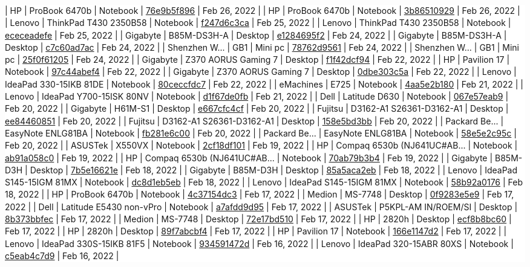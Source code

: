 | HP            | ProBook 6470b               | Notebook    | [76e9b5f896](https://linux-hardware.org/?probe=76e9b5f896) | Feb 26, 2022 |
| HP            | ProBook 6470b               | Notebook    | [3b86510929](https://linux-hardware.org/?probe=3b86510929) | Feb 26, 2022 |
| Lenovo        | ThinkPad T430 2350B58       | Notebook    | [f247d6c3ca](https://linux-hardware.org/?probe=f247d6c3ca) | Feb 25, 2022 |
| Lenovo        | ThinkPad T430 2350B58       | Notebook    | [ececeadefe](https://linux-hardware.org/?probe=ececeadefe) | Feb 25, 2022 |
| Gigabyte      | B85M-DS3H-A                 | Desktop     | [e1284695f2](https://linux-hardware.org/?probe=e1284695f2) | Feb 24, 2022 |
| Gigabyte      | B85M-DS3H-A                 | Desktop     | [c7c60ad7ac](https://linux-hardware.org/?probe=c7c60ad7ac) | Feb 24, 2022 |
| Shenzhen W... | GB1                         | Mini pc     | [78762d9561](https://linux-hardware.org/?probe=78762d9561) | Feb 24, 2022 |
| Shenzhen W... | GB1                         | Mini pc     | [25f0f61205](https://linux-hardware.org/?probe=25f0f61205) | Feb 24, 2022 |
| Gigabyte      | Z370 AORUS Gaming 7         | Desktop     | [f1f42dcf94](https://linux-hardware.org/?probe=f1f42dcf94) | Feb 22, 2022 |
| HP            | Pavilion 17                 | Notebook    | [97c44abef4](https://linux-hardware.org/?probe=97c44abef4) | Feb 22, 2022 |
| Gigabyte      | Z370 AORUS Gaming 7         | Desktop     | [0dbe303c5a](https://linux-hardware.org/?probe=0dbe303c5a) | Feb 22, 2022 |
| Lenovo        | IdeaPad 330-15IKB 81DE      | Notebook    | [80ceccfdc7](https://linux-hardware.org/?probe=80ceccfdc7) | Feb 22, 2022 |
| eMachines     | E725                        | Notebook    | [4aa5e2b180](https://linux-hardware.org/?probe=4aa5e2b180) | Feb 21, 2022 |
| Lenovo        | IdeaPad Y700-15ISK 80NV     | Notebook    | [d1f67de0fb](https://linux-hardware.org/?probe=d1f67de0fb) | Feb 21, 2022 |
| Dell          | Latitude D630               | Notebook    | [067e57eab9](https://linux-hardware.org/?probe=067e57eab9) | Feb 20, 2022 |
| Gigabyte      | H61M-S1                     | Desktop     | [e667cfc4cf](https://linux-hardware.org/?probe=e667cfc4cf) | Feb 20, 2022 |
| Fujitsu       | D3162-A1 S26361-D3162-A1    | Desktop     | [ee84460851](https://linux-hardware.org/?probe=ee84460851) | Feb 20, 2022 |
| Fujitsu       | D3162-A1 S26361-D3162-A1    | Desktop     | [158e5bd3bb](https://linux-hardware.org/?probe=158e5bd3bb) | Feb 20, 2022 |
| Packard Be... | EasyNote ENLG81BA           | Notebook    | [fb281e6c00](https://linux-hardware.org/?probe=fb281e6c00) | Feb 20, 2022 |
| Packard Be... | EasyNote ENLG81BA           | Notebook    | [58e5e2c95c](https://linux-hardware.org/?probe=58e5e2c95c) | Feb 20, 2022 |
| ASUSTek       | X550VX                      | Notebook    | [2cf18df101](https://linux-hardware.org/?probe=2cf18df101) | Feb 19, 2022 |
| HP            | Compaq 6530b (NJ641UC#AB... | Notebook    | [ab91a058c0](https://linux-hardware.org/?probe=ab91a058c0) | Feb 19, 2022 |
| HP            | Compaq 6530b (NJ641UC#AB... | Notebook    | [70ab79b3b4](https://linux-hardware.org/?probe=70ab79b3b4) | Feb 19, 2022 |
| Gigabyte      | B85M-D3H                    | Desktop     | [7b5e16621e](https://linux-hardware.org/?probe=7b5e16621e) | Feb 18, 2022 |
| Gigabyte      | B85M-D3H                    | Desktop     | [85a5aca2eb](https://linux-hardware.org/?probe=85a5aca2eb) | Feb 18, 2022 |
| Lenovo        | IdeaPad S145-15IGM 81MX     | Notebook    | [dc8d1eb5eb](https://linux-hardware.org/?probe=dc8d1eb5eb) | Feb 18, 2022 |
| Lenovo        | IdeaPad S145-15IGM 81MX     | Notebook    | [58b92a0176](https://linux-hardware.org/?probe=58b92a0176) | Feb 18, 2022 |
| HP            | ProBook 6470b               | Notebook    | [4c37154dc3](https://linux-hardware.org/?probe=4c37154dc3) | Feb 17, 2022 |
| Medion        | MS-7748                     | Desktop     | [0f9283e5e9](https://linux-hardware.org/?probe=0f9283e5e9) | Feb 17, 2022 |
| Dell          | Latitude E5430 non-vPro     | Notebook    | [a7afdd9d95](https://linux-hardware.org/?probe=a7afdd9d95) | Feb 17, 2022 |
| ASUSTek       | P5KPL-AM IN/ROEM/SI         | Desktop     | [8b373bbfec](https://linux-hardware.org/?probe=8b373bbfec) | Feb 17, 2022 |
| Medion        | MS-7748                     | Desktop     | [72e17bd510](https://linux-hardware.org/?probe=72e17bd510) | Feb 17, 2022 |
| HP            | 2820h                       | Desktop     | [ecf8b8bc60](https://linux-hardware.org/?probe=ecf8b8bc60) | Feb 17, 2022 |
| HP            | 2820h                       | Desktop     | [89f7abcbf4](https://linux-hardware.org/?probe=89f7abcbf4) | Feb 17, 2022 |
| HP            | Pavilion 17                 | Notebook    | [166e1147d2](https://linux-hardware.org/?probe=166e1147d2) | Feb 17, 2022 |
| Lenovo        | IdeaPad 330S-15IKB 81F5     | Notebook    | [934591472d](https://linux-hardware.org/?probe=934591472d) | Feb 16, 2022 |
| Lenovo        | IdeaPad 320-15ABR 80XS      | Notebook    | [c5eab4c7d9](https://linux-hardware.org/?probe=c5eab4c7d9) | Feb 16, 2022 |